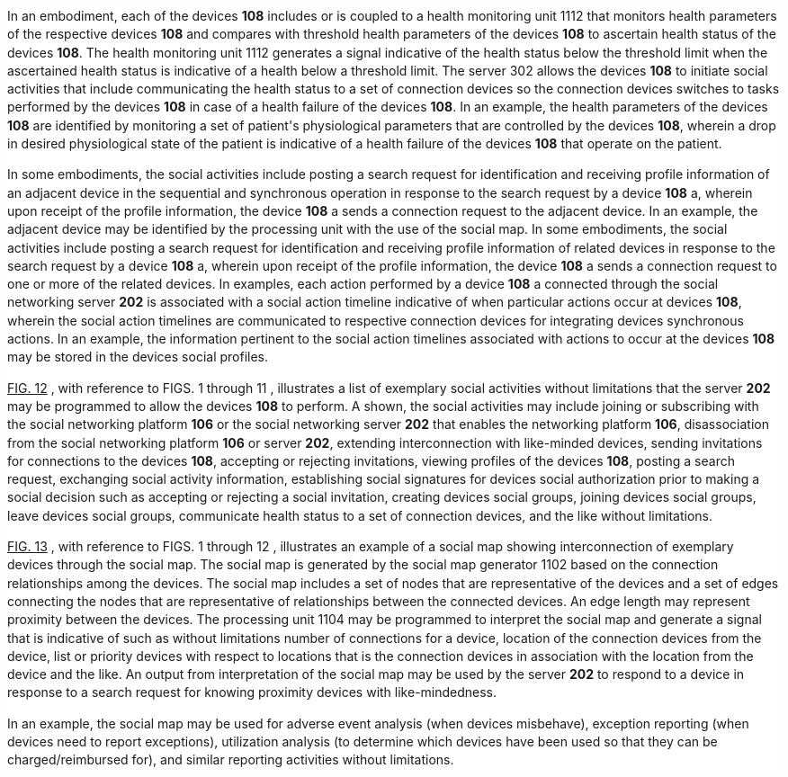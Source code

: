 In an embodiment, each of the devices **108** includes or is coupled to a health monitoring unit 1112 that monitors health parameters of the respective devices **108** and compares with threshold health parameters of the devices **108** to ascertain health status of the devices **108**. The health monitoring unit 1112 generates a signal indicative of the health status below the threshold limit when the ascertained health status is indicative of a health below a threshold limit. The server 302 allows the devices **108** to initiate social activities that include communicating the health status to a set of connection devices so the connection devices switches to tasks performed by the devices **108** in case of a health failure of the devices **108**. In an example, the health parameters of the devices **108** are identified by monitoring a set of patient's physiological parameters that are controlled by the devices **108**, wherein a drop in desired physiological state of the patient is indicative of a health failure of the devices **108** that operate on the patient.

In some embodiments, the social activities include posting a search request for identification and receiving profile information of an adjacent device in the sequential and synchronous operation in response to the search request by a device **108** a, wherein upon receipt of the profile information, the device **108** a sends a connection request to the adjacent device. In an example, the adjacent device may be identified by the processing unit with the use of the social map. In some embodiments, the social activities include posting a search request for identification and receiving profile information of related devices in response to the search request by a device **108** a, wherein upon receipt of the profile information, the device **108** a sends a connection request to one or more of the related devices. In examples, each action performed by a device **108** a connected through the social networking server **202** is associated with a social action timeline indicative of when particular actions occur at devices **108**, wherein the social action timelines are communicated to respective connection devices for integrating devices synchronous actions. In an example, the information pertinent to the social action timelines associated with actions to occur at the devices **108** may be stored in the devices social profiles.

<a href="#fig5">FIG. 12</a> , with reference to FIGS. 1 through 11 , illustrates a list of exemplary social activities without limitations that the server **202** may be programmed to allow the devices **108** to perform. A shown, the social activities may include joining or subscribing with the social networking platform **106** or the social networking server **202** that enables the networking platform **106**, disassociation from the social networking platform **106** or server **202**, extending interconnection with like-minded devices, sending invitations for connections to the devices **108**, accepting or rejecting invitations, viewing profiles of the devices **108**, posting a search request, exchanging social activity information, establishing social signatures for devices social authorization prior to making a social decision such as accepting or rejecting a social invitation, creating devices social groups, joining devices social groups, leave devices social groups, communicate health status to a set of connection devices, and the like without limitations.

<a href="#fig5">FIG. 13</a> , with reference to FIGS. 1 through 12 , illustrates an example of a social map showing interconnection of exemplary devices through the social map. The social map is generated by the social map generator 1102 based on the connection relationships among the devices. The social map includes a set of nodes that are representative of the devices and a set of edges connecting the nodes that are representative of relationships between the connected devices. An edge length may represent proximity between the devices. The processing unit 1104 may be programmed to interpret the social map and generate a signal that is indicative of such as without limitations number of connections for a device, location of the connection devices from the device, list or priority devices with respect to locations that is the connection devices in association with the location from the device and the like. An output from interpretation of the social map may be used by the server **202** to respond to a device in response to a search request for knowing proximity devices with like-mindedness.

In an example, the social map may be used for adverse event analysis (when devices misbehave), exception reporting (when devices need to report exceptions), utilization analysis (to determine which devices have been used so that they can be charged/reimbursed for), and similar reporting activities without limitations.